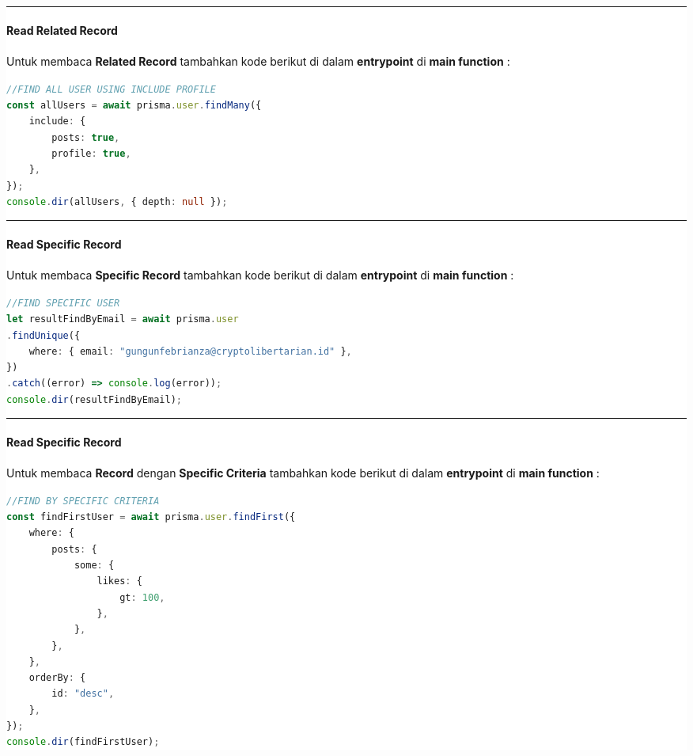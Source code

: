 

---



#### Read Related Record

Untuk membaca **Related Record** tambahkan kode berikut di dalam **entrypoint** di **main function** :

```typescript
//FIND ALL USER USING INCLUDE PROFILE
const allUsers = await prisma.user.findMany({
    include: {
        posts: true,
        profile: true,
    },
});
console.dir(allUsers, { depth: null });
```



---



#### Read Specific Record

Untuk membaca **Specific Record** tambahkan kode berikut di dalam **entrypoint** di **main function** :

```typescript
//FIND SPECIFIC USER
let resultFindByEmail = await prisma.user
.findUnique({
    where: { email: "gungunfebrianza@cryptolibertarian.id" },
})
.catch((error) => console.log(error));
console.dir(resultFindByEmail);
```



----



#### Read Specific Record

Untuk membaca **Record** dengan **Specific Criteria** tambahkan kode berikut di dalam **entrypoint** di **main function** :

```typescript
//FIND BY SPECIFIC CRITERIA
const findFirstUser = await prisma.user.findFirst({
    where: {
        posts: {
            some: {
                likes: {
                    gt: 100,
                },
            },
        },
    },
    orderBy: {
        id: "desc",
    },
});
console.dir(findFirstUser);
```
